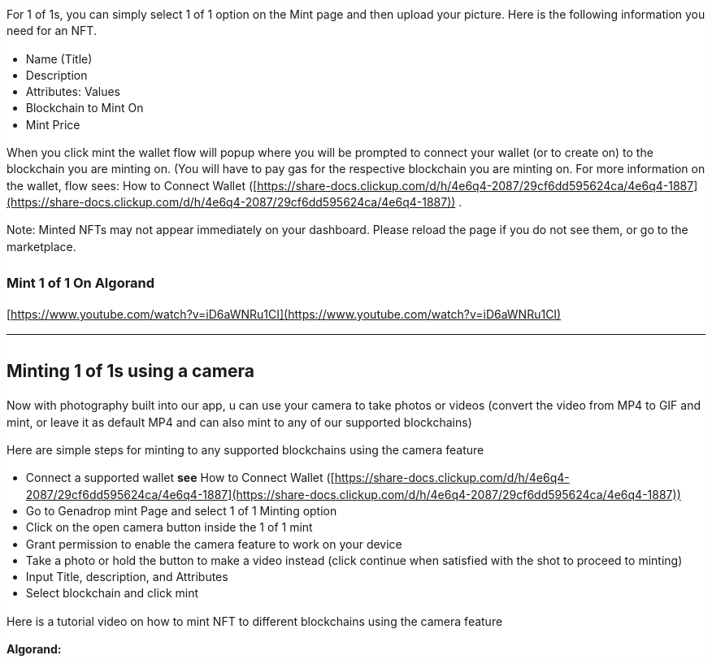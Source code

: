 For 1 of 1s, you can simply select 1 of 1 option on the Mint page and then upload your picture. Here is the following information you need for an NFT.

  

*   Name (Title)
*   Description
*   Attributes: Values
*   Blockchain to Mint On
*   Mint Price

  

When you click mint the wallet flow will popup where you will be prompted to connect your wallet (or to create on) to the blockchain you are minting on. (You will have to pay gas for the respective blockchain you are minting on. For more information on the wallet, flow sees: How to Connect Wallet ([https://share-docs.clickup.com/d/h/4e6q4-2087/29cf6dd595624ca/4e6q4-1887](https://share-docs.clickup.com/d/h/4e6q4-2087/29cf6dd595624ca/4e6q4-1887)) .

  

Note: Minted NFTs may not appear immediately on your dashboard. Please reload the page if you do not see them, or go to the marketplace.

### **Mint 1 of 1 On Algorand**

[https://www.youtube.com/watch?v=iD6aWNRu1CI](https://www.youtube.com/watch?v=iD6aWNRu1CI)

  

---

Minting 1 of 1s using a camera
------------------------------

Now with photography built into our app, u can use your camera to take photos or videos (convert the video from MP4 to GIF and mint, or leave it as default MP4 and can also mint to any of our supported blockchains)

  

Here are simple steps for minting to any supported blockchains using the camera feature

  

*   Connect a supported wallet **see** How to Connect Wallet ([https://share-docs.clickup.com/d/h/4e6q4-2087/29cf6dd595624ca/4e6q4-1887](https://share-docs.clickup.com/d/h/4e6q4-2087/29cf6dd595624ca/4e6q4-1887))
*   Go to Genadrop mint Page and select 1 of 1 Minting option
*   Click on the open camera button inside the 1 of 1 mint
*   Grant permission to enable the camera feature to work on your device
*   Take a photo or hold the button to make a video instead (click continue when satisfied with the shot to proceed to minting)
*   Input Title, description, and Attributes
*   Select blockchain and click mint

  

Here is a tutorial video on how to mint NFT to different blockchains using the camera feature

  

**Algorand:**
